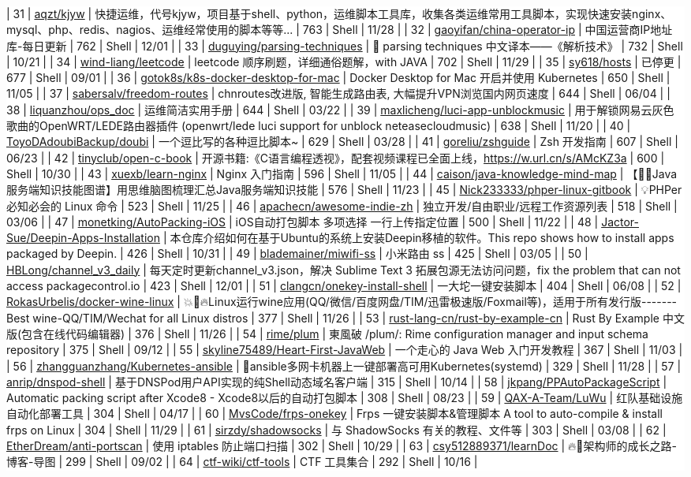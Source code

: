 | 31   | [aqzt/kjyw](https://github.com/aqzt/kjyw)                    | 快捷运维，代号kjyw，项目基于shell、python，运维脚本工具库，收集各类运维常用工具脚本，实现快速安装nginx、mysql、php、redis、nagios、运维经常使用的脚本等等... | 763   | Shell    | 11/28   |
| 32   | [gaoyifan/china-operator-ip](https://github.com/gaoyifan/china-operator-ip) | 中国运营商IP地址库-每日更新                                  | 762   | Shell    | 12/01   |
| 33   | [duguying/parsing-techniques](https://github.com/duguying/parsing-techniques) | 📕 parsing techniques 中文译本——《解析技术》                  | 732   | Shell    | 10/21   |
| 34   | [wind-liang/leetcode](https://github.com/wind-liang/leetcode) | leetcode 顺序刷题，详细通俗题解，with JAVA                   | 702   | Shell    | 11/29   |
| 35   | [sy618/hosts](https://github.com/sy618/hosts)                | 已停更                                                       | 677   | Shell    | 09/01   |
| 36   | [gotok8s/k8s-docker-desktop-for-mac](https://github.com/gotok8s/k8s-docker-desktop-for-mac) | Docker Desktop for Mac 开启并使用 Kubernetes                 | 650   | Shell    | 11/05   |
| 37   | [sabersalv/freedom-routes](https://github.com/sabersalv/freedom-routes) | chnroutes改进版, 智能生成路由表, 大幅提升VPN浏览国内网页速度 | 644   | Shell    | 06/04   |
| 38   | [liquanzhou/ops_doc](https://github.com/liquanzhou/ops_doc)  | 运维简洁实用手册                                             | 644   | Shell    | 03/22   |
| 39   | [maxlicheng/luci-app-unblockmusic](https://github.com/maxlicheng/luci-app-unblockmusic) | 用于解锁网易云灰色歌曲的OpenWRT/LEDE路由器插件 (openwrt/lede luci support for unblock neteasecloudmusic) | 638   | Shell    | 11/20   |
| 40   | [ToyoDAdoubiBackup/doubi](https://github.com/ToyoDAdoubiBackup/doubi) | 一个逗比写的各种逗比脚本~                                    | 629   | Shell    | 03/28   |
| 41   | [goreliu/zshguide](https://github.com/goreliu/zshguide)      | Zsh 开发指南                                                 | 607   | Shell    | 06/23   |
| 42   | [tinyclub/open-c-book](https://github.com/tinyclub/open-c-book) | 开源书籍:《C语言编程透视》，配套视频课程已全面上线，https://w.url.cn/s/AMcKZ3a | 600   | Shell    | 10/30   |
| 43   | [xuexb/learn-nginx](https://github.com/xuexb/learn-nginx)    | Nginx 入门指南                                               | 596   | Shell    | 11/05   |
| 44   | [caison/java-knowledge-mind-map](https://github.com/caison/java-knowledge-mind-map) | 【🌱🌱Java服务端知识技能图谱】用思维脑图梳理汇总Java服务端知识技能 | 576   | Shell    | 11/23   |
| 45   | [Nick233333/phper-linux-gitbook](https://github.com/Nick233333/phper-linux-gitbook) | 💡PHPer 必知必会的 Linux 命令                                 | 523   | Shell    | 11/25   |
| 46   | [apachecn/awesome-indie-zh](https://github.com/apachecn/awesome-indie-zh) | 独立开发/自由职业/远程工作资源列表                           | 518   | Shell    | 03/06   |
| 47   | [monetking/AutoPacking-iOS](https://github.com/monetking/AutoPacking-iOS) | iOS自动打包脚本 多项选择 一行上传指定位置                    | 500   | Shell    | 11/22   |
| 48   | [Jactor-Sue/Deepin-Apps-Installation](https://github.com/Jactor-Sue/Deepin-Apps-Installation) | 本仓库介绍如何在基于Ubuntu的系统上安装Deepin移植的软件。This repo shows how to install apps packaged by Deepin. | 426   | Shell    | 10/31   |
| 49   | [blademainer/miwifi-ss](https://github.com/blademainer/miwifi-ss) | 小米路由 ss                                                  | 425   | Shell    | 03/05   |
| 50   | [HBLong/channel_v3_daily](https://github.com/HBLong/channel_v3_daily) | 每天定时更新channel_v3.json，解决 Sublime Text 3 拓展包源无法访问问题，fix the problem that can not access packagecontrol.io | 423   | Shell    | 12/01   |
| 51   | [clangcn/onekey-install-shell](https://github.com/clangcn/onekey-install-shell) | 一大坨一键安装脚本                                           | 404   | Shell    | 06/08   |
| 52   | [RokasUrbelis/docker-wine-linux](https://github.com/RokasUrbelis/docker-wine-linux) | :boom::whale::fire:Linux运行wine应用(QQ/微信/百度网盘/TIM/迅雷极速版/Foxmail等)，适用于所有发行版------- Best wine-QQ/TIM/Wechat for all Linux distros | 377   | Shell    | 11/26   |
| 53   | [rust-lang-cn/rust-by-example-cn](https://github.com/rust-lang-cn/rust-by-example-cn) | Rust By Example 中文版(包含在线代码编辑器)                   | 376   | Shell    | 11/26   |
| 54   | [rime/plum](https://github.com/rime/plum)                    | 東風破 /plum/: Rime configuration manager and input schema repository | 375   | Shell    | 09/12   |
| 55   | [skyline75489/Heart-First-JavaWeb](https://github.com/skyline75489/Heart-First-JavaWeb) | 一个走心的 Java Web 入门开发教程                             | 367   | Shell    | 11/03   |
| 56   | [zhangguanzhang/Kubernetes-ansible](https://github.com/zhangguanzhang/Kubernetes-ansible) | :christmas_tree:ansible多网卡机器上一键部署高可用Kubernetes(systemd) | 329   | Shell    | 11/28   |
| 57   | [anrip/dnspod-shell](https://github.com/anrip/dnspod-shell)  | 基于DNSPod用户API实现的纯Shell动态域名客户端                 | 315   | Shell    | 10/14   |
| 58   | [jkpang/PPAutoPackageScript](https://github.com/jkpang/PPAutoPackageScript) | Automatic packing script after Xcode8 - Xcode8以后的自动打包脚本 | 308   | Shell    | 08/23   |
| 59   | [QAX-A-Team/LuWu](https://github.com/QAX-A-Team/LuWu)        | 红队基础设施自动化部署工具                                   | 304   | Shell    | 04/17   |
| 60   | [MvsCode/frps-onekey](https://github.com/MvsCode/frps-onekey) | Frps 一键安装脚本&管理脚本 A tool to auto-compile & install frps on Linux | 304   | Shell    | 11/29   |
| 61   | [sirzdy/shadowsocks](https://github.com/sirzdy/shadowsocks)  | 与 ShadowSocks 有关的教程、文件等                            | 303   | Shell    | 03/08   |
| 62   | [EtherDream/anti-portscan](https://github.com/EtherDream/anti-portscan) | 使用 iptables 防止端口扫描                                   | 302   | Shell    | 10/29   |
| 63   | [csy512889371/learnDoc](https://github.com/csy512889371/learnDoc) | 🔥:rocket:架构师的成长之路-博客-导图                          | 299   | Shell    | 09/02   |
| 64   | [ctf-wiki/ctf-tools](https://github.com/ctf-wiki/ctf-tools)  | CTF 工具集合                                                 | 292   | Shell    | 10/16   |